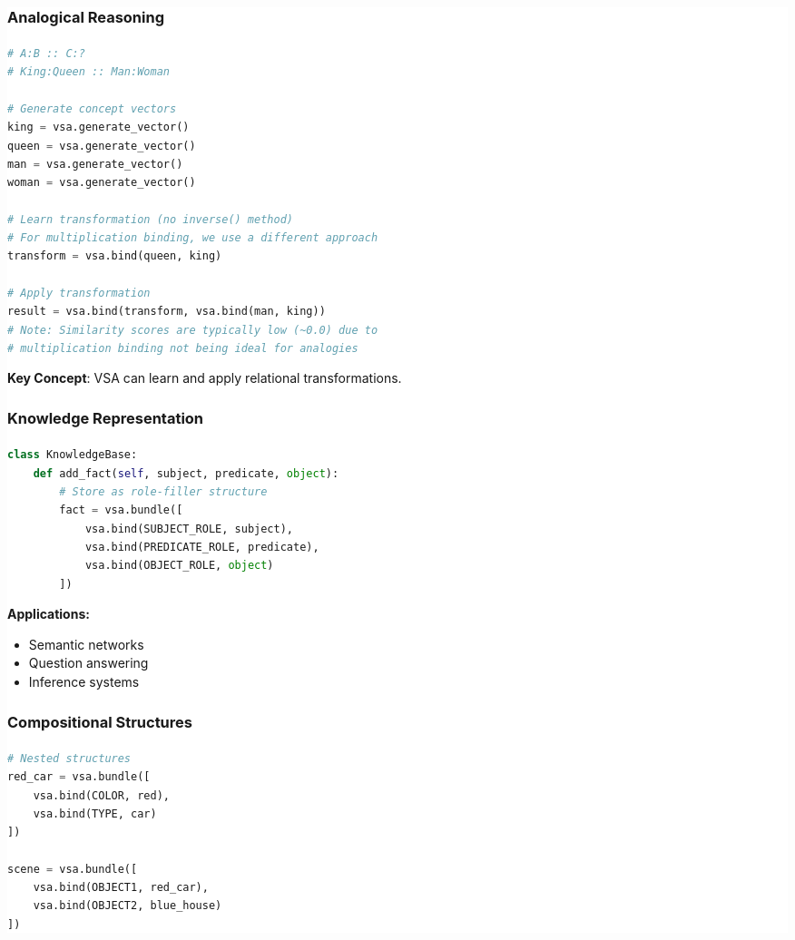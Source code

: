 ### Analogical Reasoning

```python
# A:B :: C:?
# King:Queen :: Man:Woman

# Generate concept vectors
king = vsa.generate_vector()
queen = vsa.generate_vector()
man = vsa.generate_vector()
woman = vsa.generate_vector()

# Learn transformation (no inverse() method)
# For multiplication binding, we use a different approach
transform = vsa.bind(queen, king)

# Apply transformation
result = vsa.bind(transform, vsa.bind(man, king))
# Note: Similarity scores are typically low (~0.0) due to 
# multiplication binding not being ideal for analogies
```

**Key Concept**: VSA can learn and apply relational transformations.

### Knowledge Representation

```python
class KnowledgeBase:
    def add_fact(self, subject, predicate, object):
        # Store as role-filler structure
        fact = vsa.bundle([
            vsa.bind(SUBJECT_ROLE, subject),
            vsa.bind(PREDICATE_ROLE, predicate),
            vsa.bind(OBJECT_ROLE, object)
        ])
```

**Applications:**
- Semantic networks
- Question answering
- Inference systems

### Compositional Structures

```python
# Nested structures
red_car = vsa.bundle([
    vsa.bind(COLOR, red),
    vsa.bind(TYPE, car)
])

scene = vsa.bundle([
    vsa.bind(OBJECT1, red_car),
    vsa.bind(OBJECT2, blue_house)
])
```
